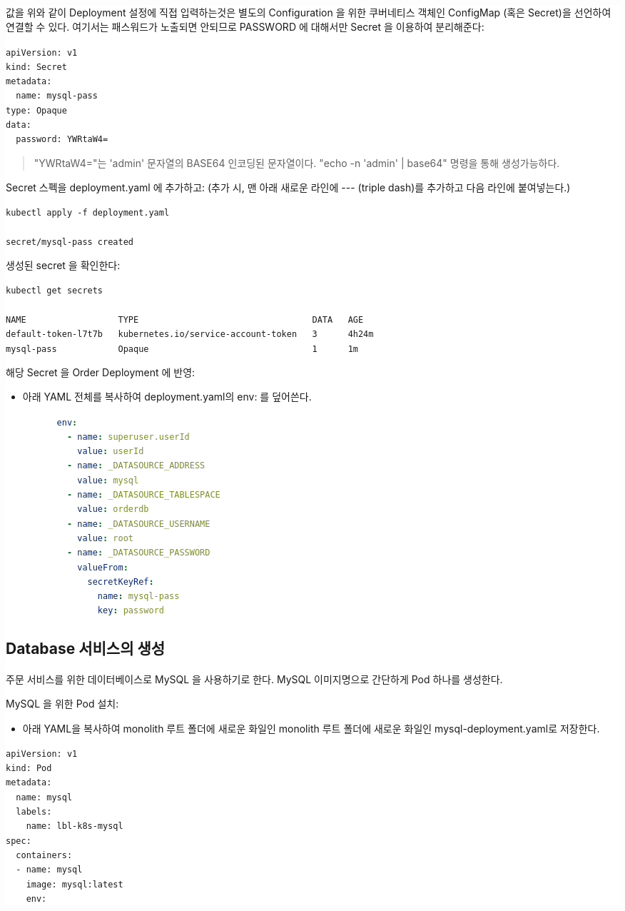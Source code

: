 
값을 위와 같이 Deployment 설정에 직접 입력하는것은 별도의 Configuration 을 위한 쿠버네티스 객체인 ConfigMap (혹은 Secret)을 선언하여 연결할 수 있다. 여기서는 패스워드가 노출되면 안되므로 PASSWORD 에 대해서만 Secret 을 이용하여 분리해준다:
```
apiVersion: v1
kind: Secret
metadata:
  name: mysql-pass
type: Opaque
data:
  password: YWRtaW4=
```
> "YWRtaW4="는  'admin' 문자열의 BASE64 인코딩된 문자열이다.   "echo -n 'admin' | base64" 명령을 통해 생성가능하다.

Secret 스펙을 deployment.yaml 에 추가하고:
(추가 시, 맨 아래 새로운 라인에 --- (triple dash)를 추가하고 다음 라인에 붙여넣는다.)
```
kubectl apply -f deployment.yaml 

secret/mysql-pass created
```

생성된 secret 을 확인한다:
```
kubectl get secrets

NAME                  TYPE                                  DATA   AGE
default-token-l7t7b   kubernetes.io/service-account-token   3      4h24m
mysql-pass            Opaque                                1      1m
```

해당 Secret 을 Order Deployment 에 반영:
- 아래 YAML 전체를 복사하여 deployment.yaml의 env: 를 덮어쓴다.
```yaml
          env:
            - name: superuser.userId
              value: userId
            - name: _DATASOURCE_ADDRESS
              value: mysql
            - name: _DATASOURCE_TABLESPACE
              value: orderdb
            - name: _DATASOURCE_USERNAME
              value: root
            - name: _DATASOURCE_PASSWORD
              valueFrom:
                secretKeyRef:
                  name: mysql-pass
                  key: password
```

## Database 서비스의 생성
주문 서비스를 위한 데이터베이스로 MySQL 을 사용하기로 한다. MySQL 이미지명으로 간단하게 Pod 하나를 생성한다. 

MySQL 을 위한 Pod 설치:
- 아래 YAML을 복사하여 monolith 루트 폴더에 새로운 화일인 monolith 루트 폴더에 새로운 화일인 mysql-deployment.yaml로 저장한다.
```
apiVersion: v1
kind: Pod
metadata:
  name: mysql
  labels:
    name: lbl-k8s-mysql
spec:
  containers:
  - name: mysql
    image: mysql:latest
    env:
```